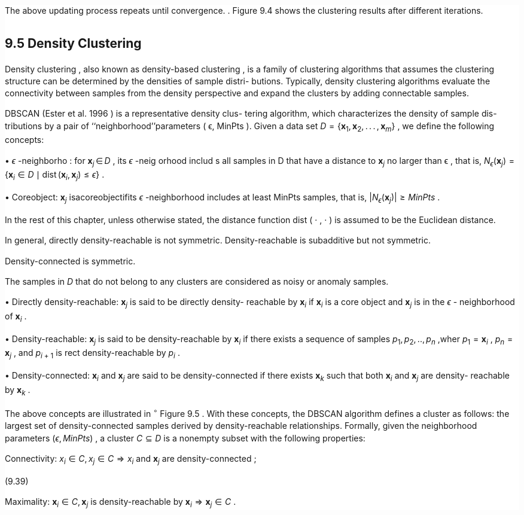 The above updating process repeats until convergence.  .  Figure 9.4  shows the clustering results after different iterations.  

## 9.5  Density Clustering  

Density clustering , also known as  density-based clustering , is a family of clustering algorithms that assumes the clustering structure can be determined by the densities of sample distri- butions. Typically, density clustering algorithms evaluate the connectivity between samples from the density perspective and expand the clusters by adding connectable samples.  

DBSCAN (Ester et al.  1996 ) is a representative density clus- tering algorithm, which characterizes the density of sample dis- tributions by a pair of ‘‘neighborhood’’parameters ( ϵ,  MinPts ). Given a data set  $D=\{\pmb{x}_{1},\pmb{x}_{2},.\,.\,.\,,\pmb{x}_{m}\}$  , we define the following concepts:  

•  $\epsilon$  -neighborho : for  $\pmb{x}_{j}\,\in\,D$  , its    $\epsilon$  -neig orhood includ s all samples in  D  that have a distance to  $\pmb{x}_{j}$   no larger than  ϵ , that is,    $N_{\epsilon}({\pmb x}_{j})=\{{\pmb x}_{i}\in D\mid\operatorname{dist}({\pmb x}_{i},{\pmb x}_{j})\leqslant\epsilon\}$  .

 • Coreobject:  $\pmb{x}_{j}$   isacoreobjectifits  $\epsilon$  -neighborhood includes at least  MinPts  samples, that is,  $\left|N_{\epsilon}(\pmb{x}_{j})\right|\geqslant M i n P t s$  .  

In the rest of this chapter, unless otherwise stated, the distance function dist ( · ,  · )  is assumed to be the Euclidean distance.  

In general, directly density-reachable is not symmetric. Density-reachable is subadditive but not symmetric.  

Density-connected is symmetric.  

The samples in    $D$   that do not belong to any clusters are considered as noisy or anomaly samples.  

• Directly density-reachable:  $\pmb{x}_{j}$   is said to be directly density- reachable by    $\pmb{x}_{i}$   if    $\pmb{x}_{i}$   is a core object and    $\pmb{x}_{j}$   is in the    $\epsilon$  - neighborhood of  ${\pmb x}_{i}$  .

 • Density-reachable:  $\pmb{x}_{j}$   is said to be density-reachable by    $\pmb{x}_{i}$  if there exists a sequence of samples  $p_{1},p_{2},..,p_{n}$  ,wher  $p_{1}=\pmb{x}_{i}$  ,  $p_{n}=\pmb{x}_{j}$  , and  $p_{i+1}$   is rect density-reachable by  $p_{i}$  .

 • Density-connected:  $\pmb{x}_{i}$   and  $\pmb{x}_{j}$   are said to be density-connected if there exists    $\pmb{x}_{k}$   such that both    $\pmb{x}_{i}$   and    $\pmb{x}_{j}$   are density- reachable by  $\pmb{x}_{k}$  .  

The above concepts are illustrated in    $^{\circ}$   Figure 9.5 . With these concepts, the DBSCAN algorithm defines a cluster as follows: the largest set of density-connected samples derived by density-reachable relationships. Formally, given the neighborhood parameters    $(\epsilon,M i n P t s)$  , a cluster    $C\subseteq D$   is a nonempty subset with the following properties:  

Connectivity:  $x_{i}\in C,x_{j}\in C\Rightarrow x_{i}$   and  $\pmb{x}_{j}$   are density-connected ;  

(9.39)  

Maximality:  $\pmb{x}_{i}\in C,\pmb{x}_{j}$   is density-reachable by    $\pmb{x}_{i}\Rightarrow\pmb{x}_{j}\in C$  .  
